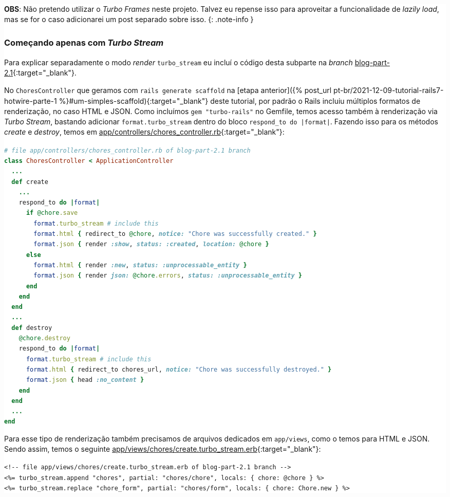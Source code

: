 **OBS**: Não pretendo utilizar o *Turbo Frames* neste projeto. Talvez eu repense isso para
aproveitar a funcionalidade de *lazily load*, mas se for o caso adicionarei um post separado sobre
isso.
{: .note-info }

### Começando apenas com *Turbo Stream*
Para explicar separadamente o modo *render* `turbo_stream` eu incluí o código desta subparte na
*branch* [blog-part-2.1](https://github.com/callmarx/LearningHotwire/tree/blog-part-2.1){:target="_blank"}.

No `ChoresController` que geramos com `rails generate scaffold` na
[etapa anterior]({% post_url pt-br/2021-12-09-tutorial-rails7-hotwire-parte-1 %}#um-simples-scaffold){:target="_blank"}
deste tutorial, por padrão o Rails incluiu múltiplos formatos de renderização, no caso HTML e JSON.
Como incluímos `gem "turbo-rails"` no Gemfile, temos acesso também à renderização via *Turbo Stream*,
bastando adicionar `format.turbo_stream` dentro do bloco `respond_to do |format|`. Fazendo isso
para os métodos *create* e *destroy*, temos em
[app/controllers/chores_controller.rb](https://github.com/callmarx/LearningHotwire/blob/blog-part-2.1/app/controllers/chores_controller.rb){:target="_blank"}:
```ruby
# file app/controllers/chores_controller.rb of blog-part-2.1 branch
class ChoresController < ApplicationController
  ...
  def create
    ...
    respond_to do |format|
      if @chore.save
        format.turbo_stream # include this
        format.html { redirect_to @chore, notice: "Chore was successfully created." }
        format.json { render :show, status: :created, location: @chore }
      else
        format.html { render :new, status: :unprocessable_entity }
        format.json { render json: @chore.errors, status: :unprocessable_entity }
      end
    end
  end
  ...
  def destroy
    @chore.destroy
    respond_to do |format|
      format.turbo_stream # include this
      format.html { redirect_to chores_url, notice: "Chore was successfully destroyed." }
      format.json { head :no_content }
    end
  end
  ...
end
```

Para esse tipo de renderização também precisamos de arquivos dedicados em `app/views`, como o temos
para HTML e JSON. Sendo assim, temos o seguinte
[app/views/chores/create.turbo_stream.erb](https://github.com/callmarx/LearningHotwire/blob/blog-part-2.1/app/views/chores/create.turbo_stream.erb){:target="_blank"}:
```erb
<!-- file app/views/chores/create.turbo_stream.erb of blog-part-2.1 branch -->
<%= turbo_stream.append "chores", partial: "chores/chore", locals: { chore: @chore } %>
<%= turbo_stream.replace "chore_form", partial: "chores/form", locals: { chore: Chore.new } %>
```
